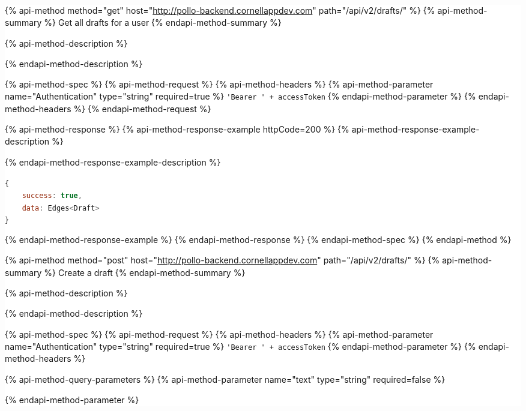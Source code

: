 {% api-method method="get" host="http://pollo-backend.cornellappdev.com" path="/api/v2/drafts/" %}
{% api-method-summary %}
Get all drafts for a user
{% endapi-method-summary %}

{% api-method-description %}

{% endapi-method-description %}

{% api-method-spec %}
{% api-method-request %}
{% api-method-headers %}
{% api-method-parameter name="Authentication" type="string" required=true %}
`'Bearer ' + accessToken`
{% endapi-method-parameter %}
{% endapi-method-headers %}
{% endapi-method-request %}

{% api-method-response %}
{% api-method-response-example httpCode=200 %}
{% api-method-response-example-description %}

{% endapi-method-response-example-description %}

```javascript
{
    success: true,
    data: Edges<Draft>
}
```
{% endapi-method-response-example %}
{% endapi-method-response %}
{% endapi-method-spec %}
{% endapi-method %}

{% api-method method="post" host="http://pollo-backend.cornellappdev.com" path="/api/v2/drafts/" %}
{% api-method-summary %}
Create a draft
{% endapi-method-summary %}

{% api-method-description %}

{% endapi-method-description %}

{% api-method-spec %}
{% api-method-request %}
{% api-method-headers %}
{% api-method-parameter name="Authentication" type="string" required=true %}
`'Bearer ' + accessToken`
{% endapi-method-parameter %}
{% endapi-method-headers %}

{% api-method-query-parameters %}
{% api-method-parameter name="text" type="string" required=false %}

{% endapi-method-parameter %}
